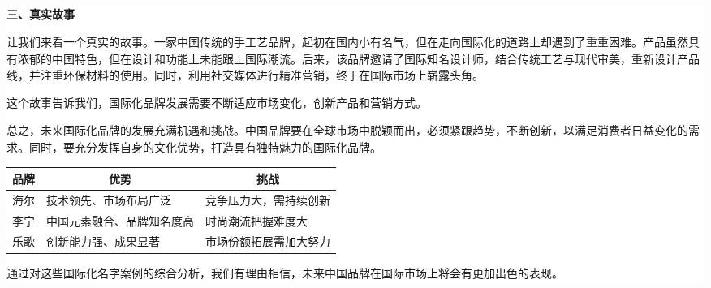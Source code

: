 **三、真实故事**

让我们来看一个真实的故事。一家中国传统的手工艺品牌，起初在国内小有名气，但在走向国际化的道路上却遇到了重重困难。产品虽然具有浓郁的中国特色，但在设计和功能上未能跟上国际潮流。后来，该品牌邀请了国际知名设计师，结合传统工艺与现代审美，重新设计产品线，并注重环保材料的使用。同时，利用社交媒体进行精准营销，终于在国际市场上崭露头角。

这个故事告诉我们，国际化品牌发展需要不断适应市场变化，创新产品和营销方式。

总之，未来国际化品牌的发展充满机遇和挑战。中国品牌要在全球市场中脱颖而出，必须紧跟趋势，不断创新，以满足消费者日益变化的需求。同时，要充分发挥自身的文化优势，打造具有独特魅力的国际化品牌。

|品牌|优势|挑战|
|----|----|----|
|海尔|技术领先、市场布局广泛|竞争压力大，需持续创新|
|李宁|中国元素融合、品牌知名度高|时尚潮流把握难度大|
|乐歌|创新能力强、成果显著|市场份额拓展需加大努力|

通过对这些国际化名字案例的综合分析，我们有理由相信，未来中国品牌在国际市场上将会有更加出色的表现。